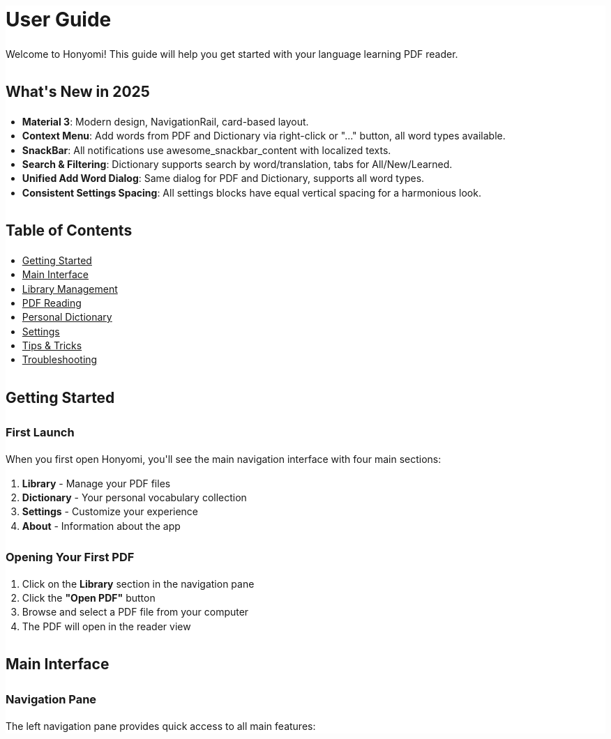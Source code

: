 # User Guide

Welcome to Honyomi! This guide will help you get started with your language learning PDF reader.

## What's New in 2025

- **Material 3**: Modern design, NavigationRail, card-based layout.
- **Context Menu**: Add words from PDF and Dictionary via right-click or "..." button, all word types available.
- **SnackBar**: All notifications use awesome_snackbar_content with localized texts.
- **Search & Filtering**: Dictionary supports search by word/translation, tabs for All/New/Learned.
- **Unified Add Word Dialog**: Same dialog for PDF and Dictionary, supports all word types.
- **Consistent Settings Spacing**: All settings blocks have equal vertical spacing for a harmonious look.

## Table of Contents

- [Getting Started](#getting-started)
- [Main Interface](#main-interface)
- [Library Management](#library-management)
- [PDF Reading](#pdf-reading)
- [Personal Dictionary](#personal-dictionary)
- [Settings](#settings)
- [Tips & Tricks](#tips--tricks)
- [Troubleshooting](#troubleshooting)

## Getting Started

### First Launch

When you first open Honyomi, you'll see the main navigation interface with four main sections:

1. **Library** - Manage your PDF files
2. **Dictionary** - Your personal vocabulary collection
3. **Settings** - Customize your experience
4. **About** - Information about the app

### Opening Your First PDF

1. Click on the **Library** section in the navigation pane
2. Click the **"Open PDF"** button
3. Browse and select a PDF file from your computer
4. The PDF will open in the reader view

## Main Interface

### Navigation Pane

The left navigation pane provides quick access to all main features:

